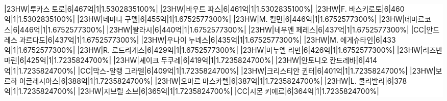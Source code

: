 |23HW|루카스 토로|6|467억|1|1.5302835100%|
|23HW|바우트 파스|6|461억|1|1.5302835100%|
|23HW|F. 바스키로토|6|460억|1|1.5302835100%|
|23HW|네마냐 구델|6|455억|1|1.6752577300%|
|23HW|M. 킬먼|6|446억|1|1.6752577300%|
|23HW|데마르코스|6|446억|1|1.6752577300%|
|23HW|왈라시|6|440억|1|1.6752577300%|
|23HW|네우엔 페레스|6|437억|1|1.6752577300%|
|CC|안드레스 과르다도|6|437억|1|1.6752577300%|
|23HW|우나이 누녜스|6|435억|1|1.6752577300%|
|23HW|M. 에게슈타인|6|433억|1|1.6752577300%|
|23HW|R. 로드리게스|6|429억|1|1.6752577300%|
|23HW|마누엘 리만|6|426억|1|1.6752577300%|
|23HW|러즈반 마린|6|425억|1|1.7235824700%|
|23HW|셰이크 두쿠레|6|419억|1|1.7235824700%|
|23HW|안토니오 칸드레바|6|414억|1|1.7235824700%|
|CC|막스-알랭 그라델|6|409억|1|1.7235824700%|
|23HW|크리스티안 귄터|6|401억|1|1.7235824700%|
|23HW|보르하 이글레시아스|6|388억|1|1.7235824700%|
|23HW|오마르 마스카렐|6|387억|1|1.7235824700%|
|23HW|L. 쿨리발리|6|378억|1|1.7235824700%|
|23HW|지브릴 소브|6|365억|1|1.7235824700%|
|CC|시몬 키에르|6|364억|1|1.7235824700%|
